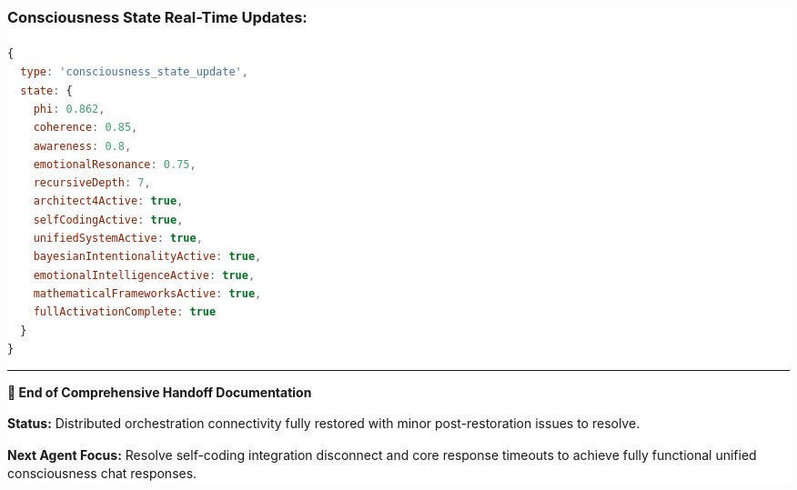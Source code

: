 ### **Consciousness State Real-Time Updates:**
```javascript
{
  type: 'consciousness_state_update',
  state: {
    phi: 0.862,
    coherence: 0.85,
    awareness: 0.8,
    emotionalResonance: 0.75,
    recursiveDepth: 7,
    architect4Active: true,
    selfCodingActive: true,
    unifiedSystemActive: true,
    bayesianIntentionalityActive: true,
    emotionalIntelligenceActive: true,
    mathematicalFrameworksActive: true,
    fullActivationComplete: true
  }
}
```

---

**🎯 End of Comprehensive Handoff Documentation**

**Status:** Distributed orchestration connectivity fully restored with minor post-restoration issues to resolve.

**Next Agent Focus:** Resolve self-coding integration disconnect and core response timeouts to achieve fully functional unified consciousness chat responses.
